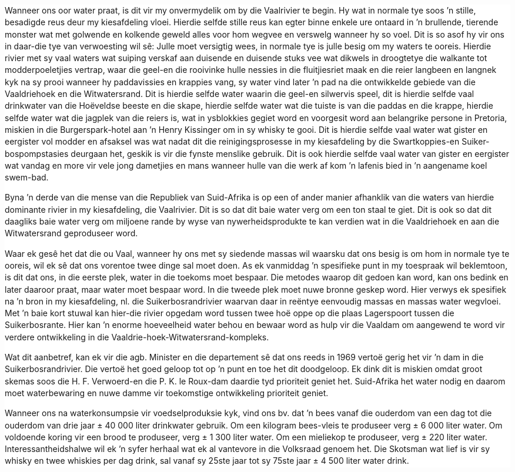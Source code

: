 <p>Wanneer ons oor water praat, is dit vir my onvermydelik om by die Vaalrivier te begin. Hy wat in normale tye soos &#x2019;n stille, besadigde reus deur my kiesafdeling vloei. Hierdie selfde stille reus kan egter binne enkele ure ontaard in &#x2019;n brullende, tierende monster wat met golwende en kolkende geweld alles voor hom wegvee en verswelg wanneer hy so voel. Dit is so asof hy vir ons in daar-die tye van verwoesting wil s&#x00EA;: Julle moet versigtig wees, in normale tye is julle besig om my waters te ooreis. Hierdie rivier met sy vaal waters wat suiping verskaf aan duisende en duisende stuks vee wat dikwels in droogtetye die walkante tot modderpoeletjies vertrap, waar die geel-en die rooivinke hulle nessies in die fluitjiesriet maak en die reier langbeen en langnek kyk na sy prooi wanneer hy paddavissies en krappies vang, sy water vind later &#x2019;n pad na die ontwikkelde gebiede van die Vaaldriehoek en die Witwatersrand. Dit is hierdie selfde water waarin die geel-en silwervis speel, dit is hierdie selfde vaal drinkwater van die Ho&#x00EB;veldse beeste en die skape, hierdie selfde water wat die tuiste is van die paddas en die krappe, hierdie selfde water wat die jagplek van die reiers is, wat in ysblokkies gegiet word en voorgesit word aan belangrike persone in Pretoria, miskien in die Burgerspark-hotel aan &#x2019;n Henry Kissinger om in sy whisky te gooi. Dit is hierdie selfde vaal water wat gister en eergister vol modder en afsaksel was wat nadat dit die reinigingsprosesse in my kiesafdeling by die Swartkoppies-en Suiker-bospompstasies deurgaan het, geskik is vir die fynste menslike gebruik. Dit is ook hierdie selfde vaal water van gister en eergister wat vandag en more vir vele jong dametjies en mans wanneer hulle van die werk af kom &#x2019;n lafenis bied in &#x2019;n aangename koel swem-bad.</p>

<p>Byna &#x2019;n derde van die mense van die Republiek van Suid-Afrika is op een of ander manier afhanklik van die waters van hierdie dominante rivier in my kiesafdeling, die Vaalrivier. Dit is so dat dit baie water verg om een ton staal te giet. Dit is ook so dat dit daagliks baie water verg om miljoene rande by wyse van nywerheidsprodukte te kan verdien wat in die Vaaldriehoek en aan die Witwatersrand geproduseer word.</p>

<p>Waar ek ges&#x00EA; het dat die ou Vaal, wanneer hy ons met sy siedende massas wil waarsku dat ons besig is om hom in normale tye te ooreis, wil ek s&#x00EA; dat ons vorentoe twee dinge sal moet doen. As ek vanmiddag &#x2019;n spesifieke punt in my toespraak wil beklemtoon, is dit dat ons, in die eerste plek, water in die toekoms moet bespaar. Die metodes waarop dit gedoen kan word, kan ons <span class="col_879-880" refersTo="page_0467"/>bedink en later daaroor praat, maar water moet bespaar word. In die tweede plek moet nuwe bronne geskep word. Hier verwys ek spesifiek na &#x2019;n bron in my kiesafdeling, nl. die Suikerbosrandrivier waarvan daar in re&#x00EB;ntye eenvoudig massas en massas water wegvloei. Met &#x2019;n baie kort stuwal kan hier-die rivier opgedam word tussen twee ho&#x00EB; oppe op die plaas Lagerspoort tussen die Suikerbosrante. Hier kan &#x2019;n enorme hoeveelheid water behou en bewaar word as hulp vir die Vaaldam om aangewend te word vir verdere ontwikkeling in die Vaaldrie-hoek-Witwatersrand-kompleks.</p>

<p>Wat dit aanbetref, kan ek vir die agb. Minister en die departement s&#x00EA; dat ons reeds in 1969 verto&#x00EB; gerig het vir &#x2019;n dam in die Suikerbosrandrivier. Die verto&#x00EB; het goed geloop tot op &#x2019;n punt en toe het dit doodgeloop. Ek dink dit is miskien omdat groot skemas soos die H. F. Verwoerd-en die P. K. le Roux-dam daardie tyd prioriteit geniet het. Suid-Afrika het water nodig en daarom moet waterbewaring en nuwe damme vir toekomstige ontwikkeling prioriteit geniet.</p>

<p>Wanneer ons na waterkonsumpsie vir voedselproduksie kyk, vind ons bv. dat &#x2019;n bees vanaf die ouderdom van een dag tot die ouderdom van drie jaar &#x00B1; 40 000 liter drinkwater gebruik. Om een kilogram bees-vleis te produseer verg &#x00B1; 6 000 liter water. Om voldoende koring vir een brood te produseer, verg &#x00B1; 1 300 liter water. Om een mieliekop te produseer, verg &#x00B1; 220 liter water. Interessantheidshalwe wil ek &#x2019;n syfer herhaal wat ek al vantevore in die Volksraad genoem het. Die Skotsman wat lief is vir sy whisky en twee whiskies per dag drink, sal vanaf sy 25ste jaar tot sy 75ste jaar &#x00B1; 4 500 liter water drink.</p>
